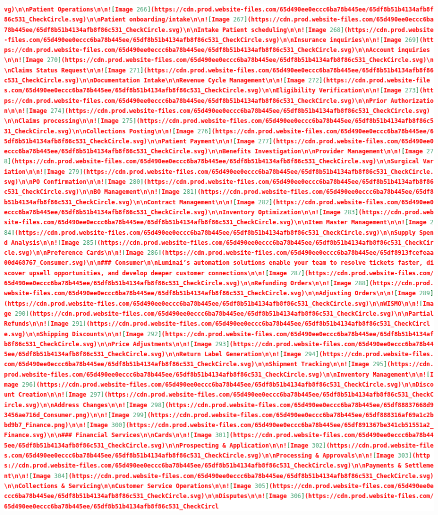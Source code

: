 ```json
vg)\n\nPatient Operations\n\n![Image 266](https://cdn.prod.website-files.com/65d490ee0eccc6ba78b445ee/65df8b51b4134afb8f86c531_CheckCircle.svg)\n\nPatient onboarding/intake\n\n![Image 267](https://cdn.prod.website-files.com/65d490ee0eccc6ba78b445ee/65df8b51b4134afb8f86c531_CheckCircle.svg)\n\nIntake Patient scheduling\n\n![Image 268](https://cdn.prod.website-files.com/65d490ee0eccc6ba78b445ee/65df8b51b4134afb8f86c531_CheckCircle.svg)\n\nInsurance inquiries\n\n![Image 269](https://cdn.prod.website-files.com/65d490ee0eccc6ba78b445ee/65df8b51b4134afb8f86c531_CheckCircle.svg)\n\nAccount inquiries\n\n![Image 270](https://cdn.prod.website-files.com/65d490ee0eccc6ba78b445ee/65df8b51b4134afb8f86c531_CheckCircle.svg)\n\nClaims Status Request\n\n![Image 271](https://cdn.prod.website-files.com/65d490ee0eccc6ba78b445ee/65df8b51b4134afb8f86c531_CheckCircle.svg)\n\nDocumentation Intake\n\nRevenue Cycle Management\n\n![Image 272](https://cdn.prod.website-files.com/65d490ee0eccc6ba78b445ee/65df8b51b4134afb8f86c531_CheckCircle.svg)\n\nEligibility Verification\n\n![Image 273](https://cdn.prod.website-files.com/65d490ee0eccc6ba78b445ee/65df8b51b4134afb8f86c531_CheckCircle.svg)\n\nPrior Authorization\n\n![Image 274](https://cdn.prod.website-files.com/65d490ee0eccc6ba78b445ee/65df8b51b4134afb8f86c531_CheckCircle.svg)\n\nClaims processing\n\n![Image 275](https://cdn.prod.website-files.com/65d490ee0eccc6ba78b445ee/65df8b51b4134afb8f86c531_CheckCircle.svg)\n\nCollections Posting\n\n![Image 276](https://cdn.prod.website-files.com/65d490ee0eccc6ba78b445ee/65df8b51b4134afb8f86c531_CheckCircle.svg)\n\nPatient Payment\n\n![Image 277](https://cdn.prod.website-files.com/65d490ee0eccc6ba78b445ee/65df8b51b4134afb8f86c531_CheckCircle.svg)\n\nBenefits Investigation\n\nProvider Management\n\n![Image 278](https://cdn.prod.website-files.com/65d490ee0eccc6ba78b445ee/65df8b51b4134afb8f86c531_CheckCircle.svg)\n\nSurgical Variation\n\n![Image 279](https://cdn.prod.website-files.com/65d490ee0eccc6ba78b445ee/65df8b51b4134afb8f86c531_CheckCircle.svg)\n\nPO Confirmation\n\n![Image 280](https://cdn.prod.website-files.com/65d490ee0eccc6ba78b445ee/65df8b51b4134afb8f86c531_CheckCircle.svg)\n\nBO Management\n\n![Image 281](https://cdn.prod.website-files.com/65d490ee0eccc6ba78b445ee/65df8b51b4134afb8f86c531_CheckCircle.svg)\n\nContract Management\n\n![Image 282](https://cdn.prod.website-files.com/65d490ee0eccc6ba78b445ee/65df8b51b4134afb8f86c531_CheckCircle.svg)\n\nInventory Optimization\n\n![Image 283](https://cdn.prod.website-files.com/65d490ee0eccc6ba78b445ee/65df8b51b4134afb8f86c531_CheckCircle.svg)\n\nItem Master Management\n\n![Image 284](https://cdn.prod.website-files.com/65d490ee0eccc6ba78b445ee/65df8b51b4134afb8f86c531_CheckCircle.svg)\n\nSupply Spend Analysis\n\n![Image 285](https://cdn.prod.website-files.com/65d490ee0eccc6ba78b445ee/65df8b51b4134afb8f86c531_CheckCircle.svg)\n\nPreference Cards\n\n![Image 286](https://cdn.prod.website-files.com/65d490ee0eccc6ba78b445ee/65df8913fcefeaa00d468767_Consumer.svg)\n\n### Consumer\n\nLuminai’s automation solutions enable your team to resolve tickets faster, discover upsell opportunities, and develop deeper customer connections\n\n![Image 287](https://cdn.prod.website-files.com/65d490ee0eccc6ba78b445ee/65df8b51b4134afb8f86c531_CheckCircle.svg)\n\nRefunding Orders\n\n![Image 288](https://cdn.prod.website-files.com/65d490ee0eccc6ba78b445ee/65df8b51b4134afb8f86c531_CheckCircle.svg)\n\nAdjusting Orders\n\n![Image 289](https://cdn.prod.website-files.com/65d490ee0eccc6ba78b445ee/65df8b51b4134afb8f86c531_CheckCircle.svg)\n\nWISMO\n\n![Image 290](https://cdn.prod.website-files.com/65d490ee0eccc6ba78b445ee/65df8b51b4134afb8f86c531_CheckCircle.svg)\n\nPartial Refunds\n\n![Image 291](https://cdn.prod.website-files.com/65d490ee0eccc6ba78b445ee/65df8b51b4134afb8f86c531_CheckCircle.svg)\n\nShipping Discounts\n\n![Image 292](https://cdn.prod.website-files.com/65d490ee0eccc6ba78b445ee/65df8b51b4134afb8f86c531_CheckCircle.svg)\n\nPrice Adjustments\n\n![Image 293](https://cdn.prod.website-files.com/65d490ee0eccc6ba78b445ee/65df8b51b4134afb8f86c531_CheckCircle.svg)\n\nReturn Label Generation\n\n![Image 294](https://cdn.prod.website-files.com/65d490ee0eccc6ba78b445ee/65df8b51b4134afb8f86c531_CheckCircle.svg)\n\nShipment Tracking\n\n![Image 295](https://cdn.prod.website-files.com/65d490ee0eccc6ba78b445ee/65df8b51b4134afb8f86c531_CheckCircle.svg)\n\nInventory Management\n\n![Image 296](https://cdn.prod.website-files.com/65d490ee0eccc6ba78b445ee/65df8b51b4134afb8f86c531_CheckCircle.svg)\n\nDiscount Creation\n\n![Image 297](https://cdn.prod.website-files.com/65d490ee0eccc6ba78b445ee/65df8b51b4134afb8f86c531_CheckCircle.svg)\n\nAddress Changes\n\n![Image 298](https://cdn.prod.website-files.com/65d490ee0eccc6ba78b445ee/65df88837668d93456ae716d_Consumer.png)\n\n![Image 299](https://cdn.prod.website-files.com/65d490ee0eccc6ba78b445ee/65df888316af69a1c2bbd9b7_Finance.png)\n\n![Image 300](https://cdn.prod.website-files.com/65d490ee0eccc6ba78b445ee/65df891367be341cb51551a2_Finance.svg)\n\n### Financial Services\n\nCards\n\n![Image 301](https://cdn.prod.website-files.com/65d490ee0eccc6ba78b445ee/65df8b51b4134afb8f86c531_CheckCircle.svg)\n\nProspecting & Application\n\n![Image 302](https://cdn.prod.website-files.com/65d490ee0eccc6ba78b445ee/65df8b51b4134afb8f86c531_CheckCircle.svg)\n\nProcessing & Approvals\n\n![Image 303](https://cdn.prod.website-files.com/65d490ee0eccc6ba78b445ee/65df8b51b4134afb8f86c531_CheckCircle.svg)\n\nPayments & Settlement\n\n![Image 304](https://cdn.prod.website-files.com/65d490ee0eccc6ba78b445ee/65df8b51b4134afb8f86c531_CheckCircle.svg)\n\nCollections & Servicing\n\nCustomer Service Operations\n\n![Image 305](https://cdn.prod.website-files.com/65d490ee0eccc6ba78b445ee/65df8b51b4134afb8f86c531_CheckCircle.svg)\n\nDisputes\n\n![Image 306](https://cdn.prod.website-files.com/65d490ee0eccc6ba78b445ee/65df8b51b4134afb8f86c531_CheckCircl
```